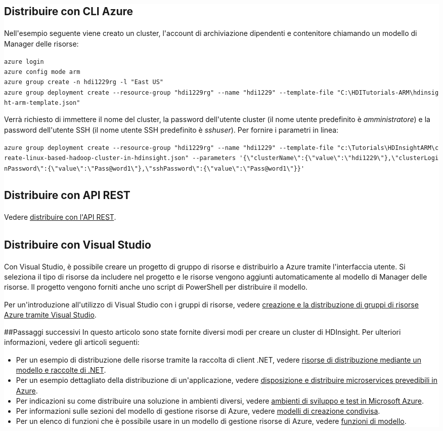 ## <a name="deploy-with-azure-cli"></a>Distribuire con CLI Azure

Nell'esempio seguente viene creato un cluster, l'account di archiviazione dipendenti e contenitore chiamando un modello di Manager delle risorse:

    azure login
    azure config mode arm
    azure group create -n hdi1229rg -l "East US"
    azure group deployment create --resource-group "hdi1229rg" --name "hdi1229" --template-file "C:\HDITutorials-ARM\hdinsight-arm-template.json"
    
Verrà richiesto di immettere il nome del cluster, la password dell'utente cluster (il nome utente predefinito è *amministratore*) e la password dell'utente SSH (il nome utente SSH predefinito è *sshuser*). Per fornire i parametri in linea:

    azure group deployment create --resource-group "hdi1229rg" --name "hdi1229" --template-file "c:\Tutorials\HDInsightARM\create-linux-based-hadoop-cluster-in-hdinsight.json" --parameters '{\"clusterName\":{\"value\":\"hdi1229\"},\"clusterLoginPassword\":{\"value\":\"Pass@word1\"},\"sshPassword\":{\"value\":\"Pass@word1\"}}'

## <a name="deploy-with-rest-api"></a>Distribuire con API REST

Vedere [distribuire con l'API REST](../resource-group-template-deploy.md#deploy-with-the-rest-api).

## <a name="deploy-with-visual-studio"></a>Distribuire con Visual Studio

Con Visual Studio, è possibile creare un progetto di gruppo di risorse e distribuirlo a Azure tramite l'interfaccia utente. Si seleziona il tipo di risorse da includere nel progetto e le risorse vengono aggiunti automaticamente al modello di Manager delle risorse. Il progetto vengono forniti anche uno script di PowerShell per distribuire il modello.

Per un'introduzione all'utilizzo di Visual Studio con i gruppi di risorse, vedere [creazione e la distribuzione di gruppi di risorse Azure tramite Visual Studio](../vs-azure-tools-resource-groups-deployment-projects-create-deploy.md).

##<a name="next-steps"></a>Passaggi successivi
In questo articolo sono state fornite diversi modi per creare un cluster di HDInsight. Per ulteriori informazioni, vedere gli articoli seguenti:

- Per un esempio di distribuzione delle risorse tramite la raccolta di client .NET, vedere [risorse di distribuzione mediante un modello e raccolte di .NET](../virtual-machines/virtual-machines-windows-csharp-template.md).
- Per un esempio dettagliato della distribuzione di un'applicazione, vedere [disposizione e distribuire microservices prevedibili in Azure](../app-service-web/app-service-deploy-complex-application-predictably.md).
- Per indicazioni su come distribuire una soluzione in ambienti diversi, vedere [ambienti di sviluppo e test in Microsoft Azure](../solution-dev-test-environments.md).
- Per informazioni sulle sezioni del modello di gestione risorse di Azure, vedere [modelli di creazione condivisa](../resource-group-authoring-templates.md).
- Per un elenco di funzioni che è possibile usare in un modello di gestione risorse di Azure, vedere [funzioni di modello](../resource-group-template-functions.md).
